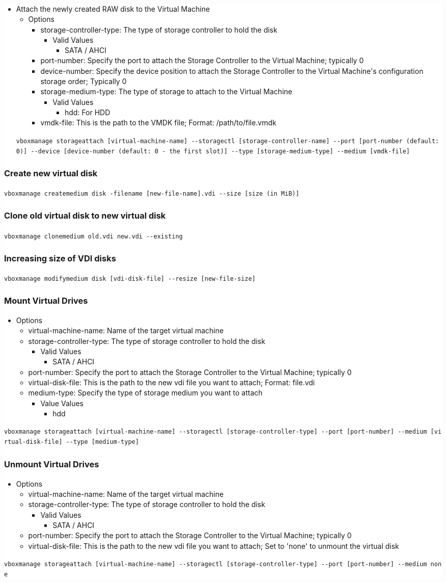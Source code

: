 - Attach the newly created RAW disk to the Virtual Machine
    - Options
        - storage-controller-type: The type of storage controller to hold the disk
            - Valid Values
                + SATA / AHCI
        - port-number: Specify the port to attach the Storage Controller to the Virtual Machine; typically 0
        - device-number: Specify the device position to attach the Storage Controller to the Virtual Machine's configuration storage order; Typically 0
        - storage-medium-type: The type of storage to attach to the Virtual Machine
            - Valid Values
                + hdd: For HDD
        - vmdk-file: This is the path to the VMDK file; Format: /path/to/file.vmdk
    ```console
    vboxmanage storageattach [virtual-machine-name] --storagectl [storage-controller-name] --port [port-number (default: 0)] --device [device-number (default: 0 - the first slot)] --type [storage-medium-type] --medium [vmdk-file]
    ```

### Create new virtual disk
```console
vboxmanage createmedium disk -filename [new-file-name].vdi --size [size (in MiB)]
```

### Clone old virtual disk to new virtual disk
```console
vboxmanage clonemedium old.vdi new.vdi --existing
```

### Increasing size of VDI disks
```console
vboxmanage modifymedium disk [vdi-disk-file] --resize [new-file-size]
```

### Mount Virtual Drives
- Options
    - virtual-machine-name: Name of the target virtual machine
    - storage-controller-type: The type of storage controller to hold the disk
        - Valid Values
            + SATA / AHCI
    - port-number: Specify the port to attach the Storage Controller to the Virtual Machine; typically 0
    - virtual-disk-file: This is the path to the new vdi file you want to attach; Format: file.vdi
    - medium-type: Specify the type of storage medium you want to attach
        - Value Values
            + hdd
```console
vboxmanage storageattach [virtual-machine-name] --storagectl [storage-controller-type] --port [port-number] --medium [virtual-disk-file] --type [medium-type]
```

### Unmount Virtual Drives
- Options
    - virtual-machine-name: Name of the target virtual machine
    - storage-controller-type: The type of storage controller to hold the disk
        - Valid Values
            + SATA / AHCI
    - port-number: Specify the port to attach the Storage Controller to the Virtual Machine; typically 0
    - virtual-disk-file: This is the path to the new vdi file you want to attach; Set to 'none' to unmount the virtual disk
```console
vboxmanage storageattach [virtual-machine-name] --storagectl [storage-controller-type] --port [port-number] --medium none
```